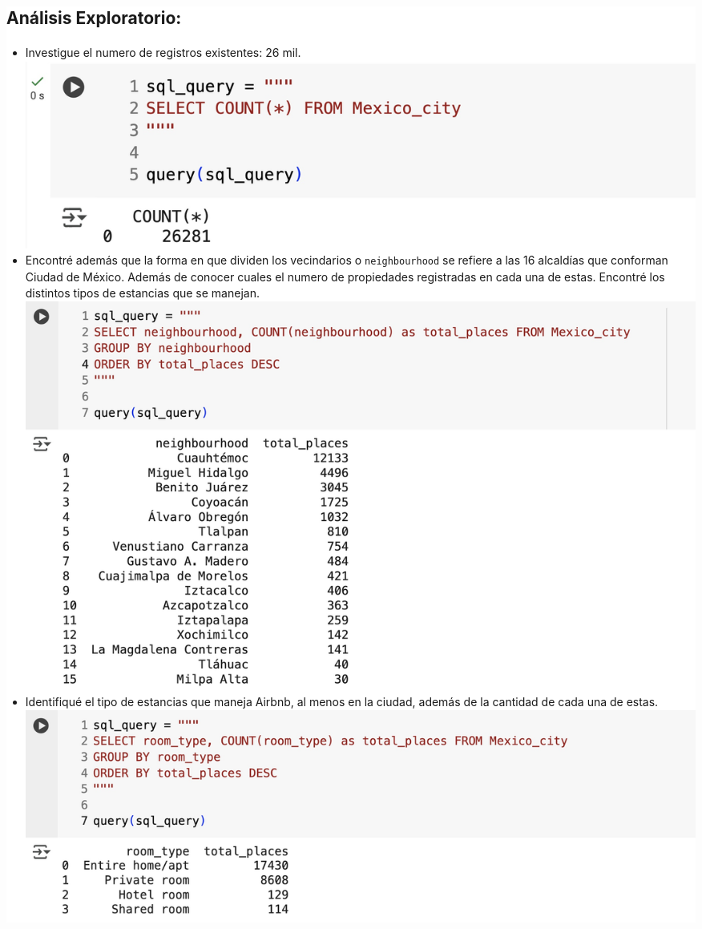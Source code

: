 
## **Análisis Exploratorio:** 
- Investigue el numero de registros existentes: 26 mil.
![](/img/img_6_1.jpg)
- Encontré además que la forma en que dividen los vecindarios o `neighbourhood` se refiere a las 16 alcaldías que conforman Ciudad de México. Además de conocer cuales el numero de propiedades registradas en cada una de estas. Encontré los distintos tipos de estancias que se manejan.
![](/img/img_7.jpg)
- Identifiqué el tipo de estancias que maneja Airbnb, al menos en la ciudad, además de la cantidad de cada una de estas.
![](/img/img_8.jpg)